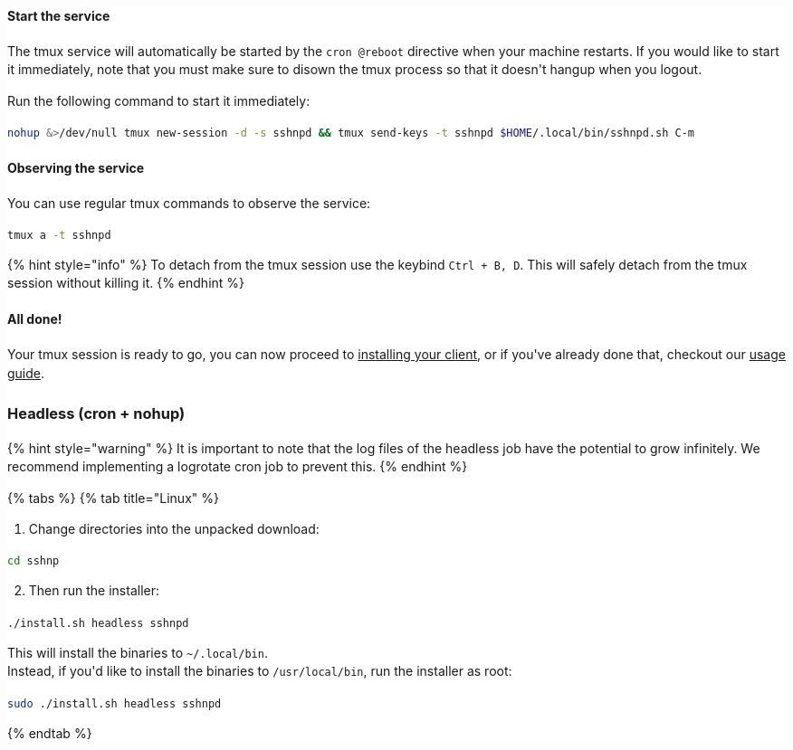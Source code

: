 #### Start the service

The tmux service will automatically be started by the `cron @reboot` directive when your machine restarts. If you would like to start it immediately, note that you must make sure to disown the tmux process so that it doesn't hangup when you logout.

Run the following command to start it immediately:

```bash
nohup &>/dev/null tmux new-session -d -s sshnpd && tmux send-keys -t sshnpd $HOME/.local/bin/sshnpd.sh C-m
```

#### Observing the service

You can use regular tmux commands to observe the service:

```bash
tmux a -t sshnpd
```

{% hint style="info" %}
To detach from the tmux session use the keybind `Ctrl + B, D`.  This will safely detach from the tmux session without killing it.
{% endhint %}

#### All done!

Your tmux session is ready to go, you can now proceed to [installing your client](client-installation-sshnp.md), or if you've already done that, checkout our [usage guide](../usage-guide/basic-usage/).

### Headless (cron + nohup)

{% hint style="warning" %}
It is important to note that the log files of the headless job have the potential to grow infinitely. We recommend implementing a logrotate cron job to prevent this.
{% endhint %}

{% tabs %}
{% tab title="Linux" %}
1. Change directories into the unpacked download:

```sh
cd sshnp
```

2. Then run the installer:

```sh
./install.sh headless sshnpd
```

This will install the binaries to `~/.local/bin`.\
Instead, if you'd like to install the binaries to `/usr/local/bin`, run the installer as root:

```sh
sudo ./install.sh headless sshnpd
```
{% endtab %}
